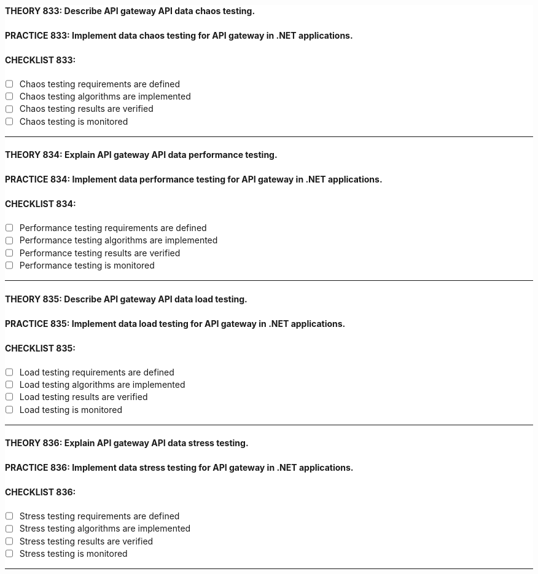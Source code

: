 #### THEORY 833: Describe API gateway API data chaos testing.

#### PRACTICE 833: Implement data chaos testing for API gateway in .NET applications.

#### CHECKLIST 833:

- [ ] Chaos testing requirements are defined
- [ ] Chaos testing algorithms are implemented
- [ ] Chaos testing results are verified
- [ ] Chaos testing is monitored

---

#### THEORY 834: Explain API gateway API data performance testing.

#### PRACTICE 834: Implement data performance testing for API gateway in .NET applications.

#### CHECKLIST 834:

- [ ] Performance testing requirements are defined
- [ ] Performance testing algorithms are implemented
- [ ] Performance testing results are verified
- [ ] Performance testing is monitored

---

#### THEORY 835: Describe API gateway API data load testing.

#### PRACTICE 835: Implement data load testing for API gateway in .NET applications.

#### CHECKLIST 835:

- [ ] Load testing requirements are defined
- [ ] Load testing algorithms are implemented
- [ ] Load testing results are verified
- [ ] Load testing is monitored

---

#### THEORY 836: Explain API gateway API data stress testing.

#### PRACTICE 836: Implement data stress testing for API gateway in .NET applications.

#### CHECKLIST 836:

- [ ] Stress testing requirements are defined
- [ ] Stress testing algorithms are implemented
- [ ] Stress testing results are verified
- [ ] Stress testing is monitored

---